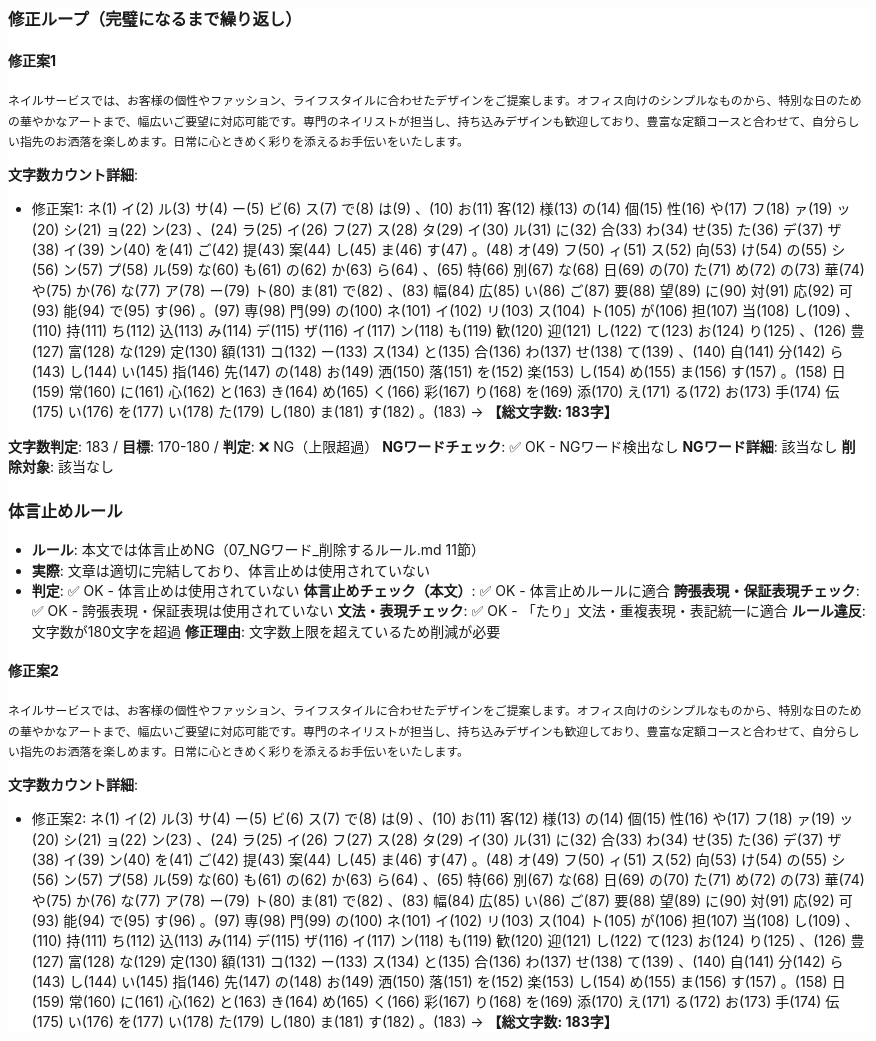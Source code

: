 ### 修正ループ（完璧になるまで繰り返し）

#### 修正案1
```
ネイルサービスでは、お客様の個性やファッション、ライフスタイルに合わせたデザインをご提案します。オフィス向けのシンプルなものから、特別な日のための華やかなアートまで、幅広いご要望に対応可能です。専門のネイリストが担当し、持ち込みデザインも歓迎しており、豊富な定額コースと合わせて、自分らしい指先のお洒落を楽しめます。日常に心ときめく彩りを添えるお手伝いをいたします。
```

**文字数カウント詳細**:
- 修正案1: ネ(1) イ(2) ル(3) サ(4) ー(5) ビ(6) ス(7) で(8) は(9) 、(10) お(11) 客(12) 様(13) の(14) 個(15) 性(16) や(17) フ(18) ァ(19) ッ(20) シ(21) ョ(22) ン(23) 、(24) ラ(25) イ(26) フ(27) ス(28) タ(29) イ(30) ル(31) に(32) 合(33) わ(34) せ(35) た(36) デ(37) ザ(38) イ(39) ン(40) を(41) ご(42) 提(43) 案(44) し(45) ま(46) す(47) 。(48) オ(49) フ(50) ィ(51) ス(52) 向(53) け(54) の(55) シ(56) ン(57) プ(58) ル(59) な(60) も(61) の(62) か(63) ら(64) 、(65) 特(66) 別(67) な(68) 日(69) の(70) た(71) め(72) の(73) 華(74) や(75) か(76) な(77) ア(78) ー(79) ト(80) ま(81) で(82) 、(83) 幅(84) 広(85) い(86) ご(87) 要(88) 望(89) に(90) 対(91) 応(92) 可(93) 能(94) で(95) す(96) 。(97) 専(98) 門(99) の(100) ネ(101) イ(102) リ(103) ス(104) ト(105) が(106) 担(107) 当(108) し(109) 、(110) 持(111) ち(112) 込(113) み(114) デ(115) ザ(116) イ(117) ン(118) も(119) 歓(120) 迎(121) し(122) て(123) お(124) り(125) 、(126) 豊(127) 富(128) な(129) 定(130) 額(131) コ(132) ー(133) ス(134) と(135) 合(136) わ(137) せ(138) て(139) 、(140) 自(141) 分(142) ら(143) し(144) い(145) 指(146) 先(147) の(148) お(149) 洒(150) 落(151) を(152) 楽(153) し(154) め(155) ま(156) す(157) 。(158) 日(159) 常(160) に(161) 心(162) と(163) き(164) め(165) く(166) 彩(167) り(168) を(169) 添(170) え(171) る(172) お(173) 手(174) 伝(175) い(176) を(177) い(178) た(179) し(180) ま(181) す(182) 。(183) → **【総文字数: 183字】**

**文字数判定**: 183 / **目標**: 170-180 / **判定**: ❌ NG（上限超過）
**NGワードチェック**: ✅ OK - NGワード検出なし
**NGワード詳細**: 該当なし
**削除対象**: 該当なし
### 体言止めルール
- **ルール**: 本文では体言止めNG（07_NGワード_削除するルール.md 11節）
- **実際**: 文章は適切に完結しており、体言止めは使用されていない
- **判定**: ✅ OK - 体言止めは使用されていない
**体言止めチェック（本文）**: ✅ OK - 体言止めルールに適合
**誇張表現・保証表現チェック**: ✅ OK - 誇張表現・保証表現は使用されていない
**文法・表現チェック**: ✅ OK - 「たり」文法・重複表現・表記統一に適合
**ルール違反**: 文字数が180文字を超過
**修正理由**: 文字数上限を超えているため削減が必要

#### 修正案2
```
ネイルサービスでは、お客様の個性やファッション、ライフスタイルに合わせたデザインをご提案します。オフィス向けのシンプルなものから、特別な日のための華やかなアートまで、幅広いご要望に対応可能です。専門のネイリストが担当し、持ち込みデザインも歓迎しており、豊富な定額コースと合わせて、自分らしい指先のお洒落を楽しめます。日常に心ときめく彩りを添えるお手伝いをいたします。
```

**文字数カウント詳細**:
- 修正案2: ネ(1) イ(2) ル(3) サ(4) ー(5) ビ(6) ス(7) で(8) は(9) 、(10) お(11) 客(12) 様(13) の(14) 個(15) 性(16) や(17) フ(18) ァ(19) ッ(20) シ(21) ョ(22) ン(23) 、(24) ラ(25) イ(26) フ(27) ス(28) タ(29) イ(30) ル(31) に(32) 合(33) わ(34) せ(35) た(36) デ(37) ザ(38) イ(39) ン(40) を(41) ご(42) 提(43) 案(44) し(45) ま(46) す(47) 。(48) オ(49) フ(50) ィ(51) ス(52) 向(53) け(54) の(55) シ(56) ン(57) プ(58) ル(59) な(60) も(61) の(62) か(63) ら(64) 、(65) 特(66) 別(67) な(68) 日(69) の(70) た(71) め(72) の(73) 華(74) や(75) か(76) な(77) ア(78) ー(79) ト(80) ま(81) で(82) 、(83) 幅(84) 広(85) い(86) ご(87) 要(88) 望(89) に(90) 対(91) 応(92) 可(93) 能(94) で(95) す(96) 。(97) 専(98) 門(99) の(100) ネ(101) イ(102) リ(103) ス(104) ト(105) が(106) 担(107) 当(108) し(109) 、(110) 持(111) ち(112) 込(113) み(114) デ(115) ザ(116) イ(117) ン(118) も(119) 歓(120) 迎(121) し(122) て(123) お(124) り(125) 、(126) 豊(127) 富(128) な(129) 定(130) 額(131) コ(132) ー(133) ス(134) と(135) 合(136) わ(137) せ(138) て(139) 、(140) 自(141) 分(142) ら(143) し(144) い(145) 指(146) 先(147) の(148) お(149) 洒(150) 落(151) を(152) 楽(153) し(154) め(155) ま(156) す(157) 。(158) 日(159) 常(160) に(161) 心(162) と(163) き(164) め(165) く(166) 彩(167) り(168) を(169) 添(170) え(171) る(172) お(173) 手(174) 伝(175) い(176) を(177) い(178) た(179) し(180) ま(181) す(182) 。(183) → **【総文字数: 183字】**
